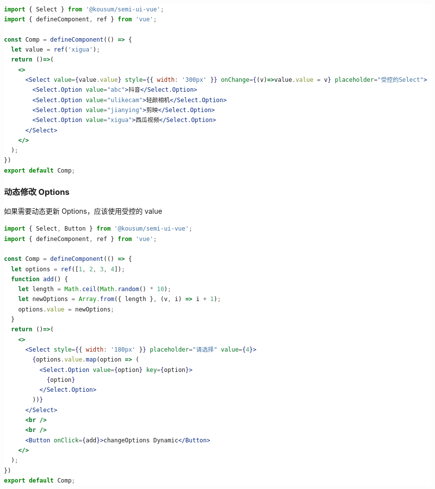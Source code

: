 ```jsx live=true hideInDSM
import { Select } from '@kousum/semi-ui-vue';
import { defineComponent, ref } from 'vue';

const Comp = defineComponent(() => {
  let value = ref('xigua');
  return ()=>(
    <>
      <Select value={value.value} style={{ width: '300px' }} onChange={(v)=>value.value = v} placeholder="受控的Select">
        <Select.Option value="abc">抖音</Select.Option>
        <Select.Option value="ulikecam">轻颜相机</Select.Option>
        <Select.Option value="jianying">剪映</Select.Option>
        <Select.Option value="xigua">西瓜视频</Select.Option>
      </Select>
    </>
  );
})
export default Comp;
```

### 动态修改 Options

如果需要动态更新 Options，应该使用受控的 value

```jsx live=true hideInDSM
import { Select, Button } from '@kousum/semi-ui-vue';
import { defineComponent, ref } from 'vue';

const Comp = defineComponent(() => {
  let options = ref([1, 2, 3, 4]);
  function add() {
    let length = Math.ceil(Math.random() * 10);
    let newOptions = Array.from({ length }, (v, i) => i + 1);
    options.value = newOptions;
  }
  return ()=>(
    <>
      <Select style={{ width: '180px' }} placeholder="请选择" value={4}>
        {options.value.map(option => (
          <Select.Option value={option} key={option}>
            {option}
          </Select.Option>
        ))}
      </Select>
      <br />
      <br />
      <Button onClick={add}>changeOptions Dynamic</Button>
    </>
  );
})
export default Comp;
```
